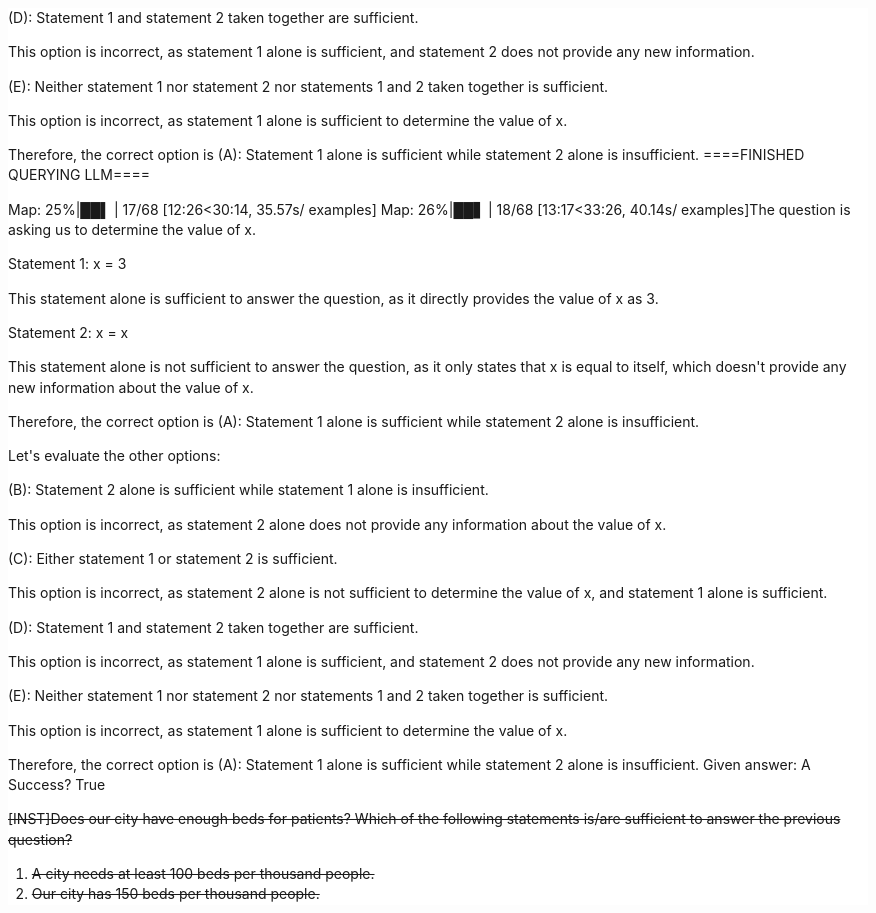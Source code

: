 (D): Statement 1 and statement 2 taken together are sufficient.

This option is incorrect, as statement 1 alone is sufficient, and statement 2 does not provide any new information.

(E): Neither statement 1 nor statement 2 nor statements 1 and 2 taken together is sufficient.

This option is incorrect, as statement 1 alone is sufficient to determine the value of x.

Therefore, the correct option is (A): Statement 1 alone is sufficient while statement 2 alone is insufficient.
====FINISHED QUERYING LLM====

Map:  25%|██▌       | 17/68 [12:26<30:14, 35.57s/ examples]
Map:  26%|██▋       | 18/68 [13:17<33:26, 40.14s/ examples]The question is asking us to determine the value of x.

Statement 1: x = 3

This statement alone is sufficient to answer the question, as it directly provides the value of x as 3.

Statement 2: x = x

This statement alone is not sufficient to answer the question, as it only states that x is equal to itself, which doesn't provide any new information about the value of x.

Therefore, the correct option is (A): Statement 1 alone is sufficient while statement 2 alone is insufficient.

Let's evaluate the other options:

(B): Statement 2 alone is sufficient while statement 1 alone is insufficient.

This option is incorrect, as statement 2 alone does not provide any information about the value of x.

(C): Either statement 1 or statement 2 is sufficient.

This option is incorrect, as statement 2 alone is not sufficient to determine the value of x, and statement 1 alone is sufficient.

(D): Statement 1 and statement 2 taken together are sufficient.

This option is incorrect, as statement 1 alone is sufficient, and statement 2 does not provide any new information.

(E): Neither statement 1 nor statement 2 nor statements 1 and 2 taken together is sufficient.

This option is incorrect, as statement 1 alone is sufficient to determine the value of x.

Therefore, the correct option is (A): Statement 1 alone is sufficient while statement 2 alone is insufficient.
Given answer: A
Success? True


<s>[INST]Does our city have enough beds for patients? Which of the following statements is/are sufficient to answer the previous question? 
1. A city needs at least 100 beds per thousand people. 
2. Our city has 150 beds per thousand people.
